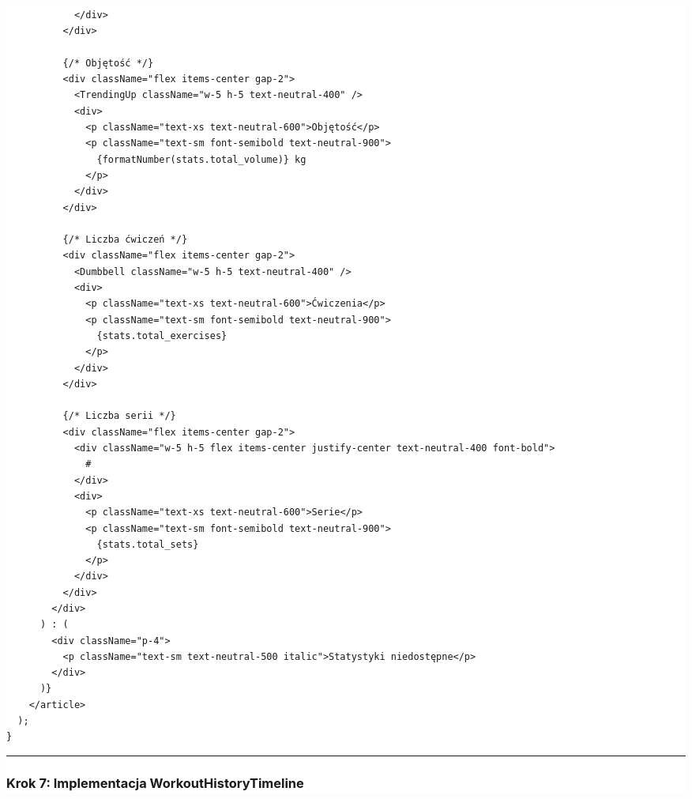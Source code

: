 ```tsx
            </div>
          </div>

          {/* Objętość */}
          <div className="flex items-center gap-2">
            <TrendingUp className="w-5 h-5 text-neutral-400" />
            <div>
              <p className="text-xs text-neutral-600">Objętość</p>
              <p className="text-sm font-semibold text-neutral-900">
                {formatNumber(stats.total_volume)} kg
              </p>
            </div>
          </div>

          {/* Liczba ćwiczeń */}
          <div className="flex items-center gap-2">
            <Dumbbell className="w-5 h-5 text-neutral-400" />
            <div>
              <p className="text-xs text-neutral-600">Ćwiczenia</p>
              <p className="text-sm font-semibold text-neutral-900">
                {stats.total_exercises}
              </p>
            </div>
          </div>

          {/* Liczba serii */}
          <div className="flex items-center gap-2">
            <div className="w-5 h-5 flex items-center justify-center text-neutral-400 font-bold">
              #
            </div>
            <div>
              <p className="text-xs text-neutral-600">Serie</p>
              <p className="text-sm font-semibold text-neutral-900">
                {stats.total_sets}
              </p>
            </div>
          </div>
        </div>
      ) : (
        <div className="p-4">
          <p className="text-sm text-neutral-500 italic">Statystyki niedostępne</p>
        </div>
      )}
    </article>
  );
}
```

---

### Krok 7: Implementacja WorkoutHistoryTimeline
